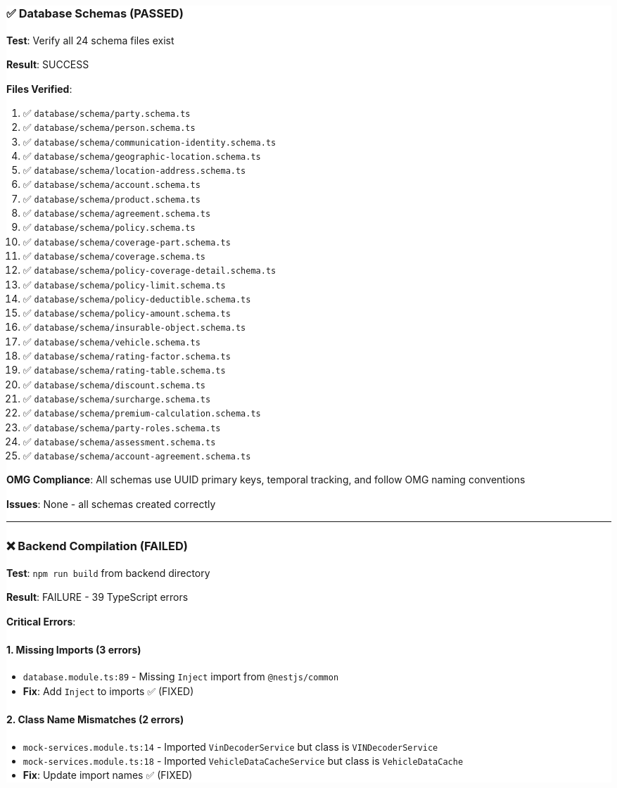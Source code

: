 
### ✅ Database Schemas (PASSED)

**Test**: Verify all 24 schema files exist

**Result**: SUCCESS

**Files Verified**:
1. ✅ `database/schema/party.schema.ts`
2. ✅ `database/schema/person.schema.ts`
3. ✅ `database/schema/communication-identity.schema.ts`
4. ✅ `database/schema/geographic-location.schema.ts`
5. ✅ `database/schema/location-address.schema.ts`
6. ✅ `database/schema/account.schema.ts`
7. ✅ `database/schema/product.schema.ts`
8. ✅ `database/schema/agreement.schema.ts`
9. ✅ `database/schema/policy.schema.ts`
10. ✅ `database/schema/coverage-part.schema.ts`
11. ✅ `database/schema/coverage.schema.ts`
12. ✅ `database/schema/policy-coverage-detail.schema.ts`
13. ✅ `database/schema/policy-limit.schema.ts`
14. ✅ `database/schema/policy-deductible.schema.ts`
15. ✅ `database/schema/policy-amount.schema.ts`
16. ✅ `database/schema/insurable-object.schema.ts`
17. ✅ `database/schema/vehicle.schema.ts`
18. ✅ `database/schema/rating-factor.schema.ts`
19. ✅ `database/schema/rating-table.schema.ts`
20. ✅ `database/schema/discount.schema.ts`
21. ✅ `database/schema/surcharge.schema.ts`
22. ✅ `database/schema/premium-calculation.schema.ts`
23. ✅ `database/schema/party-roles.schema.ts`
24. ✅ `database/schema/assessment.schema.ts`
25. ✅ `database/schema/account-agreement.schema.ts`

**OMG Compliance**: All schemas use UUID primary keys, temporal tracking, and follow OMG naming conventions

**Issues**: None - all schemas created correctly

---

### ❌ Backend Compilation (FAILED)

**Test**: `npm run build` from backend directory

**Result**: FAILURE - 39 TypeScript errors

**Critical Errors**:

#### 1. Missing Imports (3 errors)
- `database.module.ts:89` - Missing `Inject` import from `@nestjs/common`
- **Fix**: Add `Inject` to imports ✅ (FIXED)

#### 2. Class Name Mismatches (2 errors)
- `mock-services.module.ts:14` - Imported `VinDecoderService` but class is `VINDecoderService`
- `mock-services.module.ts:18` - Imported `VehicleDataCacheService` but class is `VehicleDataCache`
- **Fix**: Update import names ✅ (FIXED)
